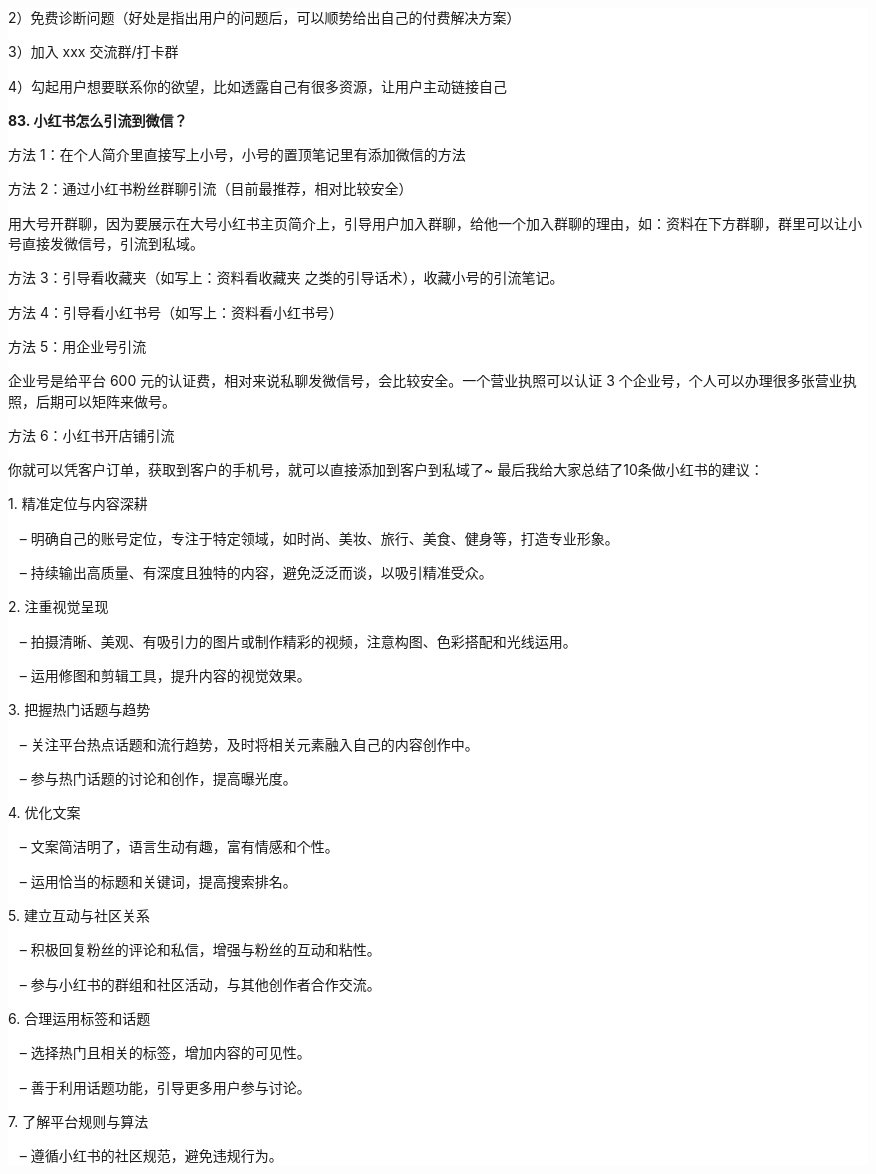 2）免费诊断问题（好处是指出用户的问题后，可以顺势给出自己的付费解决方案）

3）加入 xxx 交流群/打卡群

4）勾起用户想要联系你的欲望，比如透露自己有很多资源，让用户主动链接自己

**83\. 小红书怎么引流到微信？**

方法 1：在个人简介里直接写上小号，小号的置顶笔记里有添加微信的方法

方法 2：通过小红书粉丝群聊引流（目前最推荐，相对比较安全）

用大号开群聊，因为要展示在大号小红书主页简介上，引导用户加入群聊，给他一个加入群聊的理由，如：资料在下方群聊，群里可以让小号直接发微信号，引流到私域。

方法 3：引导看收藏夹（如写上：资料看收藏夹 之类的引导话术），收藏小号的引流笔记。

方法 4：引导看小红书号（如写上：资料看小红书号）

方法 5：用企业号引流

企业号是给平台 600 元的认证费，相对来说私聊发微信号，会比较安全。一个营业执照可以认证 3 个企业号，个人可以办理很多张营业执照，后期可以矩阵来做号。

方法 6：小红书开店铺引流

你就可以凭客户订单，获取到客户的手机号，就可以直接添加到客户到私域了~ 最后我给大家总结了10条做小红书的建议：

1\. 精准定位与内容深耕

   – 明确自己的账号定位，专注于特定领域，如时尚、美妆、旅行、美食、健身等，打造专业形象。

   – 持续输出高质量、有深度且独特的内容，避免泛泛而谈，以吸引精准受众。

2\. 注重视觉呈现

   – 拍摄清晰、美观、有吸引力的图片或制作精彩的视频，注意构图、色彩搭配和光线运用。

   – 运用修图和剪辑工具，提升内容的视觉效果。

3\. 把握热门话题与趋势

   – 关注平台热点话题和流行趋势，及时将相关元素融入自己的内容创作中。

   – 参与热门话题的讨论和创作，提高曝光度。

4\. 优化文案

   – 文案简洁明了，语言生动有趣，富有情感和个性。

   – 运用恰当的标题和关键词，提高搜索排名。

5\. 建立互动与社区关系

   – 积极回复粉丝的评论和私信，增强与粉丝的互动和粘性。

   – 参与小红书的群组和社区活动，与其他创作者合作交流。

6\. 合理运用标签和话题

   – 选择热门且相关的标签，增加内容的可见性。

   – 善于利用话题功能，引导更多用户参与讨论。

7\. 了解平台规则与算法

   – 遵循小红书的社区规范，避免违规行为。

